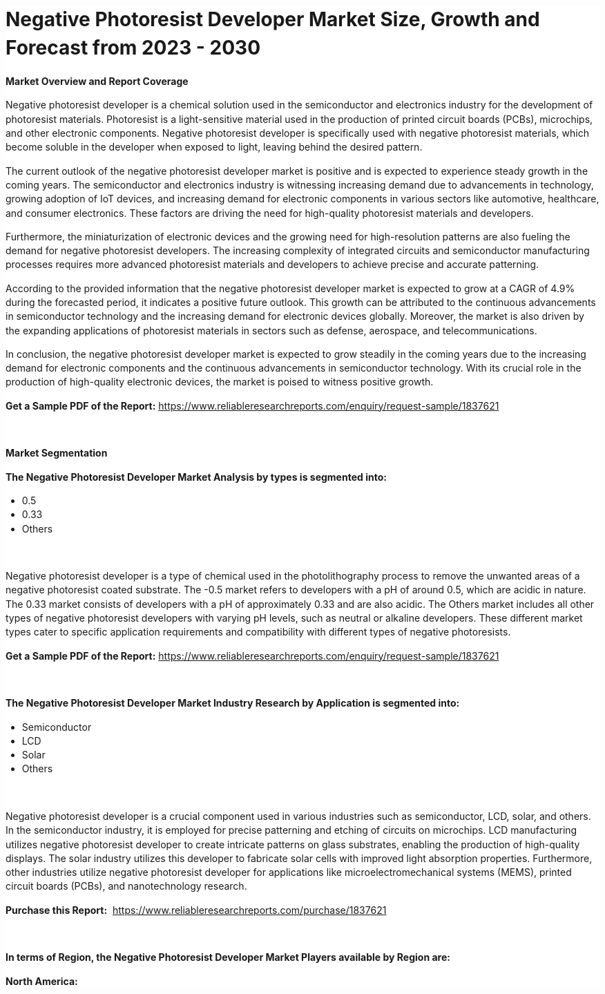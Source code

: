 <p><h1>Negative Photoresist Developer Market Size, Growth and Forecast from 2023 - 2030</h1></p><p><strong>Market Overview and Report Coverage</strong></p>
<p><p>Negative photoresist developer is a chemical solution used in the semiconductor and electronics industry for the development of photoresist materials. Photoresist is a light-sensitive material used in the production of printed circuit boards (PCBs), microchips, and other electronic components. Negative photoresist developer is specifically used with negative photoresist materials, which become soluble in the developer when exposed to light, leaving behind the desired pattern.</p><p>The current outlook of the negative photoresist developer market is positive and is expected to experience steady growth in the coming years. The semiconductor and electronics industry is witnessing increasing demand due to advancements in technology, growing adoption of IoT devices, and increasing demand for electronic components in various sectors like automotive, healthcare, and consumer electronics. These factors are driving the need for high-quality photoresist materials and developers.</p><p>Furthermore, the miniaturization of electronic devices and the growing need for high-resolution patterns are also fueling the demand for negative photoresist developers. The increasing complexity of integrated circuits and semiconductor manufacturing processes requires more advanced photoresist materials and developers to achieve precise and accurate patterning.</p><p>According to the provided information that the negative photoresist developer market is expected to grow at a CAGR of 4.9% during the forecasted period, it indicates a positive future outlook. This growth can be attributed to the continuous advancements in semiconductor technology and the increasing demand for electronic devices globally. Moreover, the market is also driven by the expanding applications of photoresist materials in sectors such as defense, aerospace, and telecommunications.</p><p>In conclusion, the negative photoresist developer market is expected to grow steadily in the coming years due to the increasing demand for electronic components and the continuous advancements in semiconductor technology. With its crucial role in the production of high-quality electronic devices, the market is poised to witness positive growth.</p></p>
<p><strong>Get a Sample PDF of the Report:</strong> <a href="https://www.reliableresearchreports.com/enquiry/request-sample/1837621">https://www.reliableresearchreports.com/enquiry/request-sample/1837621</a></p>
<p>&nbsp;</p>
<p><strong>Market Segmentation</strong></p>
<p><strong>The Negative Photoresist Developer Market Analysis by types is segmented into:</strong></p>
<p><ul><li>0.5</li><li>0.33</li><li>Others</li></ul></p>
<p>&nbsp;</p>
<p><p>Negative photoresist developer is a type of chemical used in the photolithography process to remove the unwanted areas of a negative photoresist coated substrate. The -0.5 market refers to developers with a pH of around 0.5, which are acidic in nature. The 0.33 market consists of developers with a pH of approximately 0.33 and are also acidic. The Others market includes all other types of negative photoresist developers with varying pH levels, such as neutral or alkaline developers. These different market types cater to specific application requirements and compatibility with different types of negative photoresists.</p></p>
<p><strong>Get a Sample PDF of the Report:</strong>&nbsp;<a href="https://www.reliableresearchreports.com/enquiry/request-sample/1837621">https://www.reliableresearchreports.com/enquiry/request-sample/1837621</a></p>
<p>&nbsp;</p>
<p><strong>The Negative Photoresist Developer Market Industry Research by Application is segmented into:</strong></p>
<p><ul><li>Semiconductor</li><li>LCD</li><li>Solar</li><li>Others</li></ul></p>
<p>&nbsp;</p>
<p><p>Negative photoresist developer is a crucial component used in various industries such as semiconductor, LCD, solar, and others. In the semiconductor industry, it is employed for precise patterning and etching of circuits on microchips. LCD manufacturing utilizes negative photoresist developer to create intricate patterns on glass substrates, enabling the production of high-quality displays. The solar industry utilizes this developer to fabricate solar cells with improved light absorption properties. Furthermore, other industries utilize negative photoresist developer for applications like microelectromechanical systems (MEMS), printed circuit boards (PCBs), and nanotechnology research.</p></p>
<p><strong>Purchase this Report:</strong>&nbsp; <a href="https://www.reliableresearchreports.com/purchase/1837621">https://www.reliableresearchreports.com/purchase/1837621</a></p>
<p>&nbsp;</p>
<p><strong>In terms of Region, the Negative Photoresist Developer Market Players available by Region are:</strong></p>
<p>
    <p> <strong> North America: </strong>